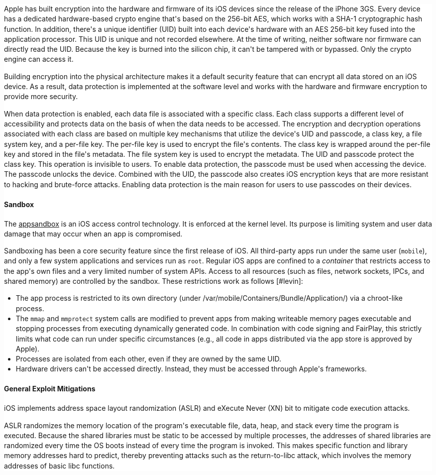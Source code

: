 Apple has built encryption into the hardware and firmware of its iOS devices since the release of the iPhone 3GS. Every device has a dedicated hardware-based crypto engine that's based on the 256-bit AES, which works with a SHA-1 cryptographic hash function. In addition, there's a unique identifier (UID) built into each device's hardware with an AES 256-bit key fused into the application processor. This UID is unique and not recorded elsewhere. At the time of writing, neither software nor firmware can directly read the UID. Because the key is burned into the silicon chip, it can't be tampered with or bypassed. Only the crypto engine can access it.

Building encryption into the physical architecture makes it a default security feature that can encrypt all data stored on an iOS device. As a result, data protection is implemented at the software level and works with the hardware and firmware encryption to provide more security.

When data protection is enabled, each data file is associated with a specific class. Each class supports a different level of accessibility and protects data on the basis of when the data needs to be accessed. The encryption and decryption operations associated with each class are based on multiple key mechanisms that utilize the device's UID and passcode, a class key, a file system key, and a per-file key. The per-file key is used to encrypt the file's contents. The class key is wrapped around the per-file key and stored in the file's metadata. The file system key is used to encrypt the metadata. The UID and passcode protect the class key. This operation is invisible to users. To enable data protection, the passcode must be used when accessing the device. The passcode unlocks the device. Combined with the UID, the passcode also creates iOS encryption keys that are more resistant to hacking and brute-force attacks. Enabling data protection is the main reason for users to use passcodes on their devices.

#### Sandbox

The [appsandbox](https://developer.apple.com/library/content/documentation/FileManagement/Conceptual/FileSystemProgrammingGuide/FileSystemOverview/FileSystemOverview.html "File System Basics") is an iOS access control technology. It is enforced at the kernel level. Its purpose is limiting system and user data damage that may occur when an app is compromised.

Sandboxing has been a core security feature since the first release of iOS. All third-party apps run under the same user (`mobile`), and only a few system applications and services run as `root`. Regular iOS apps are confined to a *container* that restricts access to the app's own files and a very limited number of system APIs. Access to all resources (such as files, network sockets, IPCs, and shared memory) are controlled by the sandbox. These restrictions work as follows [#levin]:

- The app process is restricted to its own directory (under /var/mobile/Containers/Bundle/Application/) via a chroot-like process.
- The `mmap` and `mmprotect` system calls are modified to prevent apps from making writeable memory pages executable and stopping processes from executing dynamically generated code. In combination with code signing and FairPlay, this strictly limits what code can run under specific circumstances (e.g., all code in apps distributed via the app store is approved by Apple).
-  Processes are isolated from each other, even if they are owned by the same UID.
- Hardware drivers can't be accessed directly. Instead, they must be accessed through Apple's frameworks.

#### General Exploit Mitigations

iOS implements address space layout randomization (ASLR) and eXecute Never (XN) bit to mitigate code execution attacks.

ASLR randomizes the memory location of the program's executable file, data, heap, and stack every time the program is executed. Because the shared libraries must be static to be accessed by multiple processes, the addresses of shared libraries are randomized every time the OS boots instead of every time the program is invoked. This makes specific function and library memory addresses hard to predict, thereby preventing attacks such as the return-to-libc attack, which involves the memory addresses of basic libc functions.
